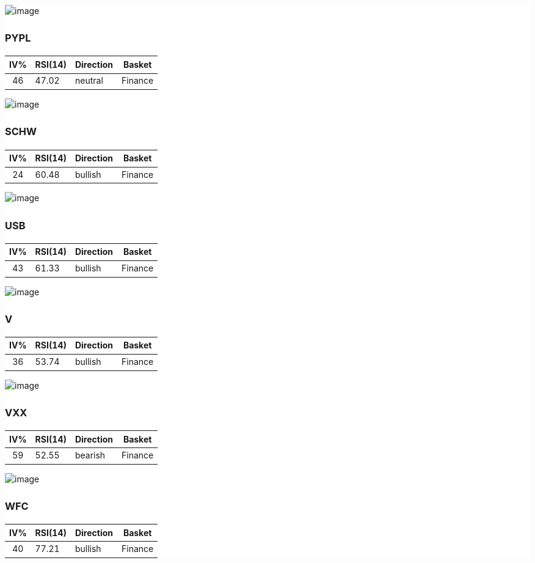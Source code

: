![image](https://publish.finviz.com/030824/PNCd210840390i.png)

### PYPL

| IV% | RSI(14) | Direction | Basket |
|:---:|---------|-----------|--------|
| 46 | 47.02 | neutral | Finance |

![image](https://publish.finviz.com/030824/PYPLd204974021i.png)

### SCHW

| IV% | RSI(14) | Direction | Basket |
|:---:|---------|-----------|--------|
| 24 | 60.48 | bullish | Finance |

![image](https://publish.finviz.com/030824/SCHWd210981500i.png)

### USB

| IV% | RSI(14) | Direction | Basket |
|:---:|---------|-----------|--------|
| 43 | 61.33 | bullish | Finance |

![image](https://publish.finviz.com/030824/USBd210919636i.png)

### V

| IV% | RSI(14) | Direction | Basket |
|:---:|---------|-----------|--------|
| 36 | 53.74 | bullish | Finance |

![image](https://publish.finviz.com/030824/Vd204964125i.png)

### VXX

| IV% | RSI(14) | Direction | Basket |
|:---:|---------|-----------|--------|
| 59 | 52.55 | bearish | Finance |

![image](https://publish.finviz.com/030824/VXXd210930151i.png)

### WFC

| IV% | RSI(14) | Direction | Basket |
|:---:|---------|-----------|--------|
| 40 | 77.21 | bullish | Finance |

